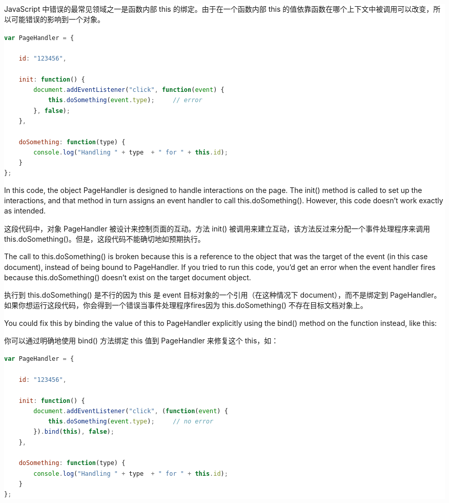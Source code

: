JavaScript 中错误的最常见领域之一是函数内部 this 的绑定。由于在一个函数内部 this 的值依靠函数在哪个上下文中被调用可以改变，所以可能错误的影响到一个对象。

```JavaScript
var PageHandler = {

    id: "123456",

    init: function() {
        document.addEventListener("click", function(event) {
            this.doSomething(event.type);     // error
        }, false);
    },

    doSomething: function(type) {
        console.log("Handling " + type  + " for " + this.id);
    }
};
```

In this code, the object PageHandler is designed to handle interactions on the page. The init() method is called to set up the interactions, and that method in turn assigns an event handler to call this.doSomething(). However, this code doesn’t work exactly as intended.

这段代码中，对象 PageHandler 被设计来控制页面的互动。方法 init() 被调用来建立互动，该方法反过来分配一个事件处理程序来调用 this.doSomething()。但是，这段代码不能确切地如预期执行。

The call to this.doSomething() is broken because this is a reference to the object that was the target of the event (in this case document), instead of being bound to PageHandler. If you tried to run this code, you’d get an error when the event handler fires because this.doSomething() doesn’t exist on the target document object.

执行到 this.doSomething() 是不行的因为 this 是 event 目标对象的一个引用（在这种情况下 document），而不是绑定到 PageHandler。如果你想运行这段代码，你会得到一个错误当事件处理程序fires因为 this.doSomething() 不存在目标文档对象上。

You could fix this by binding the value of this to PageHandler explicitly using the bind() method on the function instead, like this:

你可以通过明确地使用 bind() 方法绑定 this 值到 PageHandler 来修复这个 this，如：

```JavaScript
var PageHandler = {

    id: "123456",

    init: function() {
        document.addEventListener("click", (function(event) {
            this.doSomething(event.type);     // no error
        }).bind(this), false);
    },

    doSomething: function(type) {
        console.log("Handling " + type  + " for " + this.id);
    }
};
```
